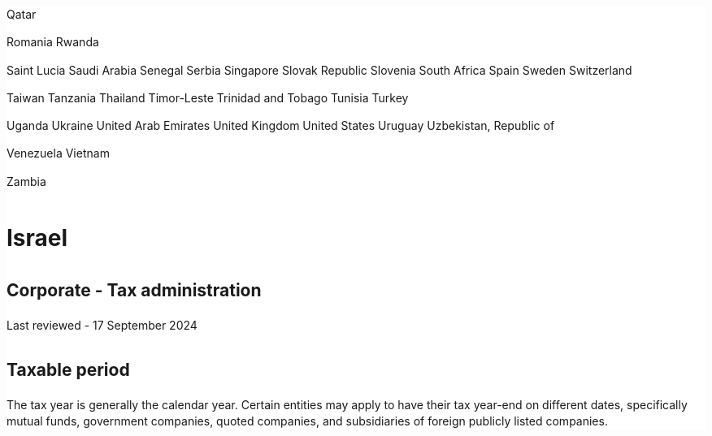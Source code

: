 Qatar

Romania
Rwanda

Saint Lucia
Saudi Arabia
Senegal
Serbia
Singapore
Slovak Republic
Slovenia
South Africa
Spain
Sweden
Switzerland

Taiwan
Tanzania
Thailand
Timor-Leste
Trinidad and Tobago
Tunisia
Turkey

Uganda
Ukraine
United Arab Emirates
United Kingdom
United States
Uruguay
Uzbekistan, Republic of

Venezuela
Vietnam

Zambia



 



# Israel


## Corporate - Tax administration

Last reviewed - 17 September 2024

## Taxable period

The tax year is generally the calendar year. Certain entities may apply to have their tax year-end on different dates, specifically mutual funds, government companies, quoted companies, and subsidiaries of foreign publicly listed companies.
